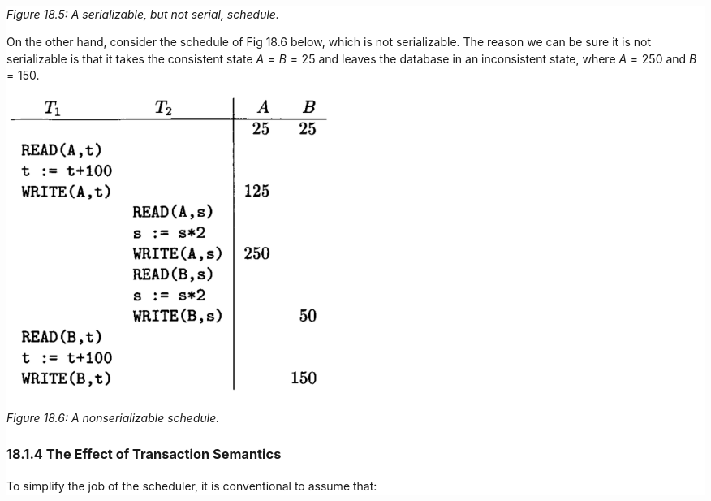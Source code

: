 *Figure 18.5: A serializable, but not serial, schedule.*

On the other hand, consider the schedule of Fig 18.6 below, which is not serializable. The reason we can be sure it is not serializable is that it takes the consistent state $A = B = 25$ and leaves the database in an inconsistent state, where $A = 250$ and $B = 150$.

<img src="./Figures/DMDB_BN_Fig18-6.PNG" width="400px"/><br>

*Figure 18.6: A nonserializable schedule.*

### 18.1.4 The Effect of Transaction Semantics

To simplify the job of the scheduler, it is conventional to assume that:
